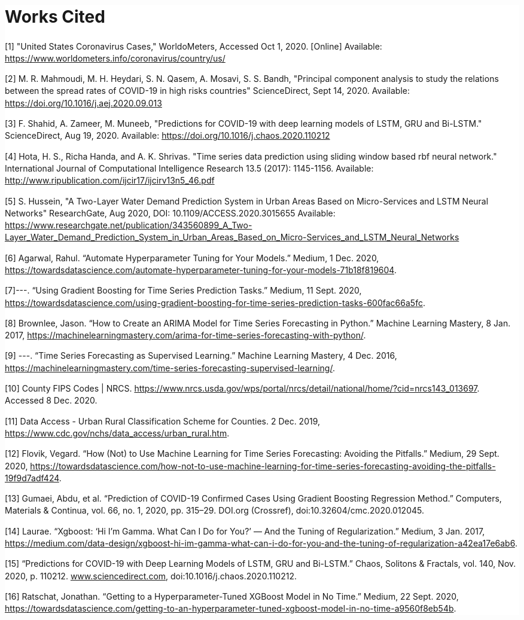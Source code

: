 # Works Cited

[1] "United States Coronavirus Cases," WorldoMeters, Accessed Oct 1, 2020. [Online] Available: https://www.worldometers.info/coronavirus/country/us/

[2] M. R. Mahmoudi, M. H. Heydari, S. N. Qasem, A. Mosavi, S. S. Bandh, "Principal component analysis to study the relations between the spread rates of COVID-19 in high risks countries" ScienceDirect, Sept 14, 2020. Available: https://doi.org/10.1016/j.aej.2020.09.013

[3] F. Shahid, A. Zameer, M. Muneeb, "Predictions for COVID-19 with deep learning models of LSTM, GRU and Bi-LSTM." ScienceDirect, Aug 19, 2020. Available: https://doi.org/10.1016/j.chaos.2020.110212

[4] Hota, H. S., Richa Handa, and A. K. Shrivas. "Time series data prediction using sliding window based rbf neural network." International Journal of Computational Intelligence Research 13.5 (2017): 1145-1156. Available: http://www.ripublication.com/ijcir17/ijcirv13n5_46.pdf

[5] S. Hussein, "A Two-Layer Water Demand Prediction System in Urban Areas Based on Micro-Services and LSTM Neural Networks" ResearchGate, Aug 2020, DOI: 10.1109/ACCESS.2020.3015655 Available: https://www.researchgate.net/publication/343560899_A_Two-Layer_Water_Demand_Prediction_System_in_Urban_Areas_Based_on_Micro-Services_and_LSTM_Neural_Networks

[6] Agarwal, Rahul. “Automate Hyperparameter Tuning for Your Models.” Medium, 1 Dec. 2020, https://towardsdatascience.com/automate-hyperparameter-tuning-for-your-models-71b18f819604.

[7]---. “Using Gradient Boosting for Time Series Prediction Tasks.” Medium, 11 Sept. 2020, https://towardsdatascience.com/using-gradient-boosting-for-time-series-prediction-tasks-600fac66a5fc.

[8] Brownlee, Jason. “How to Create an ARIMA Model for Time Series Forecasting in Python.” Machine Learning Mastery, 8 Jan. 2017, https://machinelearningmastery.com/arima-for-time-series-forecasting-with-python/.

[9] ---. “Time Series Forecasting as Supervised Learning.” Machine Learning Mastery, 4 Dec. 2016, https://machinelearningmastery.com/time-series-forecasting-supervised-learning/.

[10] County FIPS Codes | NRCS. https://www.nrcs.usda.gov/wps/portal/nrcs/detail/national/home/?cid=nrcs143_013697. Accessed 8 Dec. 2020.

[11] Data Access - Urban Rural Classification Scheme for Counties. 2 Dec. 2019, https://www.cdc.gov/nchs/data_access/urban_rural.htm.

[12] Flovik, Vegard. “How (Not) to Use Machine Learning for Time Series Forecasting: Avoiding the Pitfalls.” Medium, 29 Sept. 2020, https://towardsdatascience.com/how-not-to-use-machine-learning-for-time-series-forecasting-avoiding-the-pitfalls-19f9d7adf424.

[13] Gumaei, Abdu, et al. “Prediction of COVID-19 Confirmed Cases Using Gradient Boosting Regression Method.” Computers, Materials & Continua, vol. 66, no. 1, 2020, pp. 315–29. DOI.org (Crossref), doi:10.32604/cmc.2020.012045.

[14] Laurae. “Xgboost: ‘Hi I’m Gamma. What Can I Do for You?’ — And the Tuning of Regularization.” Medium, 3 Jan. 2017, https://medium.com/data-design/xgboost-hi-im-gamma-what-can-i-do-for-you-and-the-tuning-of-regularization-a42ea17e6ab6.

[15] “Predictions for COVID-19 with Deep Learning Models of LSTM, GRU and Bi-LSTM.” Chaos, Solitons & Fractals, vol. 140, Nov. 2020, p. 110212. www.sciencedirect.com, doi:10.1016/j.chaos.2020.110212.

[16] Ratschat, Jonathan. “Getting to a Hyperparameter-Tuned XGBoost Model in No Time.” Medium, 22 Sept. 2020, https://towardsdatascience.com/getting-to-an-hyperparameter-tuned-xgboost-model-in-no-time-a9560f8eb54b.
